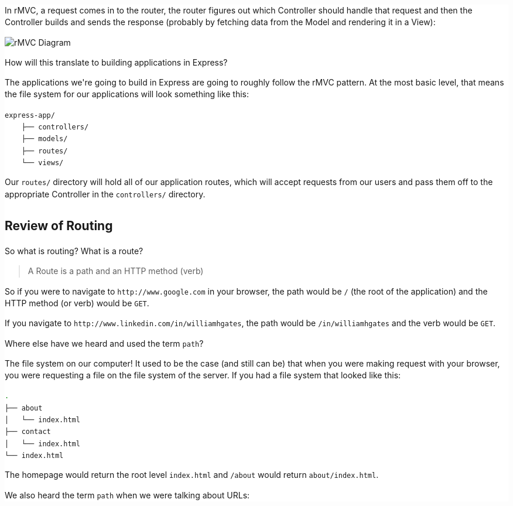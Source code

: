 In rMVC, a request comes in to the router, the router figures out which
Controller should handle that request and then the Controller builds and sends
the response (probably by fetching data from the Model and rendering it in
a View):

![rMVC Diagram](./assets/rmvc-diagram.png)

How will this translate to building applications in Express?

The applications we're going to build in Express are going to roughly follow the
rMVC pattern. At the most basic level, that means the file system for our
applications will look something like this:

```sh
express-app/
	├── controllers/
	├── models/
	├── routes/
	└── views/
```

Our `routes/` directory will hold all of our application routes, which will
accept requests from our users and pass them off to the appropriate Controller
in the `controllers/` directory.

## Review of Routing

So what is routing? What is a route?

> A Route is a path and an HTTP method (verb)

So if you were to navigate to `http://www.google.com` in your browser, the path
would be `/` (the root of the application) and the HTTP method (or verb) would
be `GET`.

If you navigate to `http://www.linkedin.com/in/williamhgates`, the path would be
`/in/williamhgates` and the verb would be `GET`.

Where else have we heard and used the term `path`?

The file system on our computer! It used to be the case (and still can be) that
when you were making request with your browser, you were requesting a file on
the file system of the server. If you had a file system that looked like this:

```sh
.
├── about
│   └── index.html
├── contact
│   └── index.html
└── index.html
```

The homepage would return the root level `index.html` and `/about` would return
`about/index.html`.

We also heard the term `path` when we were talking about URLs:
